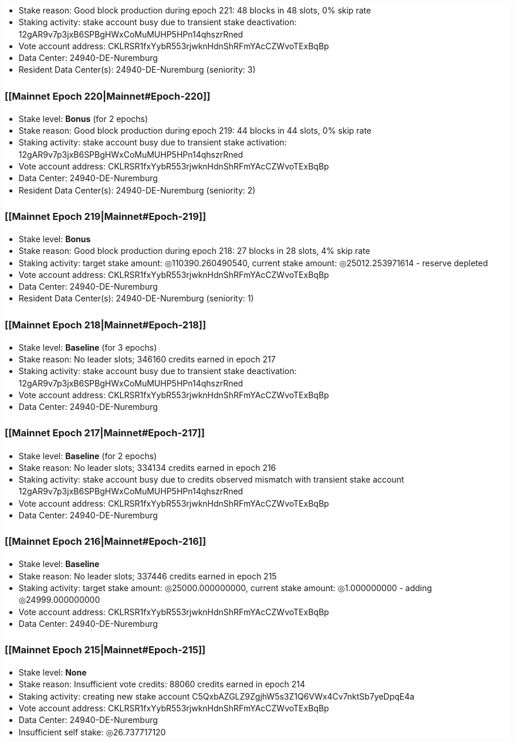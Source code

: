 * Stake reason: Good block production during epoch 221: 48 blocks in 48 slots, 0% skip rate
* Staking activity: stake account busy due to transient stake deactivation: 12gAR9v7p3jxB6SPBgHWxCoMuMUHP5HPn14qhszrRned
* Vote account address: CKLRSR1fxYybR553rjwknHdnShRFmYAcCZWvoTExBqBp
* Data Center: 24940-DE-Nuremburg
* Resident Data Center(s): 24940-DE-Nuremburg (seniority: 3)
### [[Mainnet Epoch 220|Mainnet#Epoch-220]]
* Stake level: **Bonus** (for 2 epochs)
* Stake reason: Good block production during epoch 219: 44 blocks in 44 slots, 0% skip rate
* Staking activity: stake account busy due to transient stake activation: 12gAR9v7p3jxB6SPBgHWxCoMuMUHP5HPn14qhszrRned
* Vote account address: CKLRSR1fxYybR553rjwknHdnShRFmYAcCZWvoTExBqBp
* Data Center: 24940-DE-Nuremburg
* Resident Data Center(s): 24940-DE-Nuremburg (seniority: 2)
### [[Mainnet Epoch 219|Mainnet#Epoch-219]]
* Stake level: **Bonus**
* Stake reason: Good block production during epoch 218: 27 blocks in 28 slots, 4% skip rate
* Staking activity: target stake amount: ◎110390.260490540, current stake amount: ◎25012.253971614 - reserve depleted
* Vote account address: CKLRSR1fxYybR553rjwknHdnShRFmYAcCZWvoTExBqBp
* Data Center: 24940-DE-Nuremburg
* Resident Data Center(s): 24940-DE-Nuremburg (seniority: 1)
### [[Mainnet Epoch 218|Mainnet#Epoch-218]]
* Stake level: **Baseline** (for 3 epochs)
* Stake reason: No leader slots; 346160 credits earned in epoch 217
* Staking activity: stake account busy due to transient stake deactivation: 12gAR9v7p3jxB6SPBgHWxCoMuMUHP5HPn14qhszrRned
* Vote account address: CKLRSR1fxYybR553rjwknHdnShRFmYAcCZWvoTExBqBp
* Data Center: 24940-DE-Nuremburg
### [[Mainnet Epoch 217|Mainnet#Epoch-217]]
* Stake level: **Baseline** (for 2 epochs)
* Stake reason: No leader slots; 334134 credits earned in epoch 216
* Staking activity: stake account busy due to credits observed mismatch with transient stake account 12gAR9v7p3jxB6SPBgHWxCoMuMUHP5HPn14qhszrRned
* Vote account address: CKLRSR1fxYybR553rjwknHdnShRFmYAcCZWvoTExBqBp
* Data Center: 24940-DE-Nuremburg
### [[Mainnet Epoch 216|Mainnet#Epoch-216]]
* Stake level: **Baseline**
* Stake reason: No leader slots; 337446 credits earned in epoch 215
* Staking activity: target stake amount: ◎25000.000000000, current stake amount: ◎1.000000000 - adding ◎24999.000000000
* Vote account address: CKLRSR1fxYybR553rjwknHdnShRFmYAcCZWvoTExBqBp
* Data Center: 24940-DE-Nuremburg
### [[Mainnet Epoch 215|Mainnet#Epoch-215]]
* Stake level: **None**
* Stake reason: Insufficient vote credits: 88060 credits earned in epoch 214
* Staking activity: creating new stake account C5QxbAZGLZ9ZgjhW5s3Z1Q6VWx4Cv7nktSb7yeDpqE4a
* Vote account address: CKLRSR1fxYybR553rjwknHdnShRFmYAcCZWvoTExBqBp
* Data Center: 24940-DE-Nuremburg
* Insufficient self stake: ◎26.737717120
